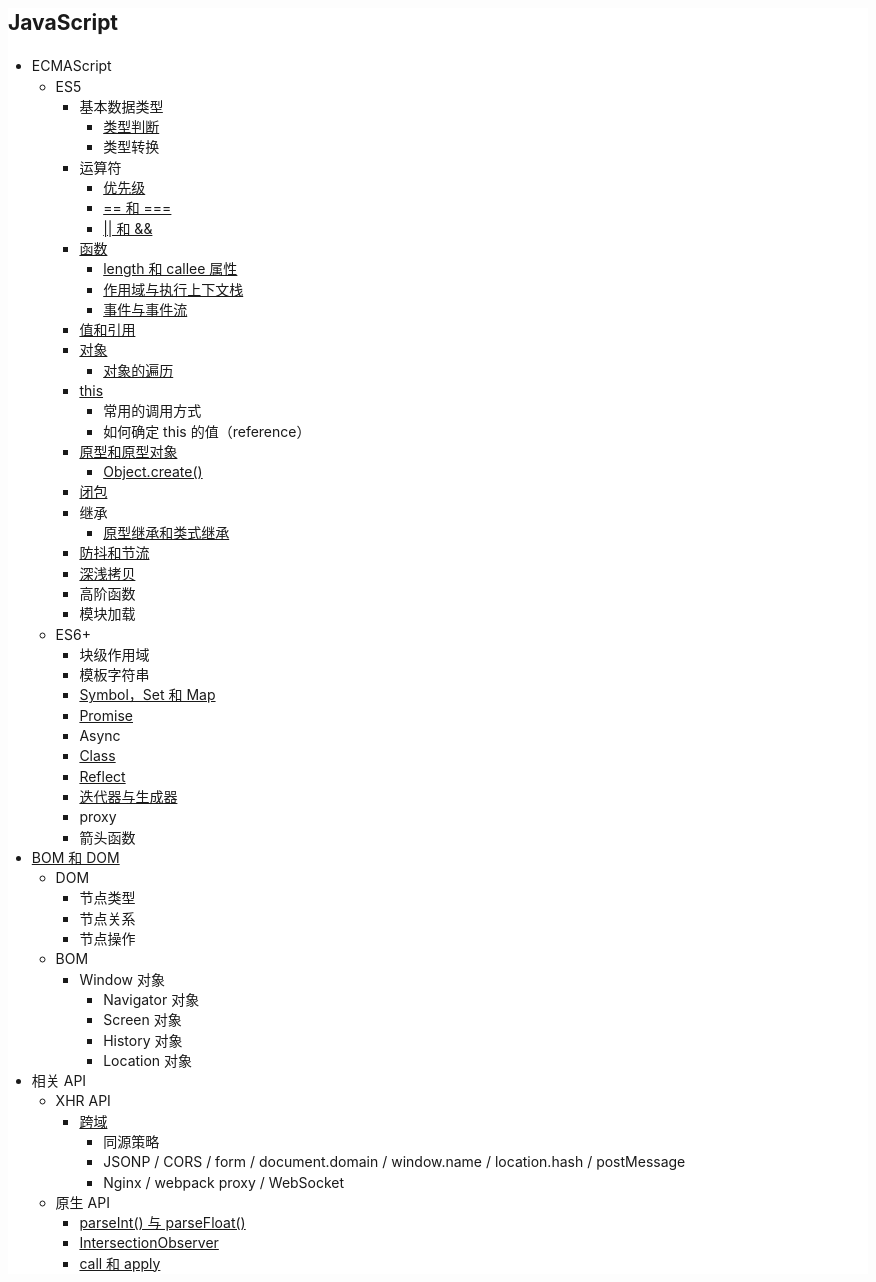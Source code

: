 

## JavaScript

* ECMAScript
  * ES5
    * 基本数据类型
      * [类型判断](https://heptaluan.github.io/2018/03/17/JavaScript/25/)
      * 类型转换
    * 运算符
      * [优先级](https://heptaluan.github.io/2018/05/27/JavaScript/28/)
      * [== 和 ===](https://heptaluan.github.io/2017/03/17/JavaScript/08/)
      * [|| 和 &&](https://heptaluan.github.io/2017/05/19/JavaScript/15/)
    * [函数](https://heptaluan.github.io/2017/10/08/JavaScript/21/)
      * [length 和 callee 属性](https://heptaluan.github.io/2017/07/04/JavaScript/17/)
      * [作用域与执行上下文栈](https://heptaluan.github.io/2017/01/18/JavaScript/03/)
      * [事件与事件流](https://heptaluan.github.io/2016/11/14/JavaScript/01/)
    * [值和引用](https://heptaluan.github.io/2017/02/22/JavaScript/06/)
    * [对象](https://heptaluan.github.io/2017/10/07/JavaScript/20/)
      * [对象的遍历](https://heptaluan.github.io/2019/06/28/JavaScript/35/)
    * [this](https://heptaluan.github.io/2017/10/09/JavaScript/22/)
      * 常用的调用方式
      * 如何确定 this 的值（reference）
    * [原型和原型对象](https://heptaluan.github.io/2017/04/08/JavaScript/09/)
      * [Object.create()](https://heptaluan.github.io/2017/03/03/JavaScript/07/)
    * [闭包](https://heptaluan.github.io/2017/05/12/JavaScript/14/)
    * 继承
      * [原型继承和类式继承](https://heptaluan.github.io/2018/01/10/JavaScript/23/)
    * [防抖和节流](https://heptaluan.github.io/2020/01/05/JavaScript/49/)
    * [深浅拷贝](https://heptaluan.github.io/2018/01/14/JavaScript/24/)
    * 高阶函数
    * 模块加载
  * ES6+
    * 块级作用域
    * 模板字符串
    * [Symbol，Set 和 Map](https://heptaluan.github.io/2019/11/07/JavaScript/48/)
    * [Promise](https://heptaluan.github.io/2018/03/19/JavaScript/26/)
    * Async
    * [Class](https://heptaluan.github.io/2017/09/20/JavaScript/19/)
    * [Reflect](https://heptaluan.github.io/2017/09/21/JavaScript/43/)
    * [迭代器与生成器](https://heptaluan.github.io/2019/07/13/JavaScript/44/)
    * proxy
    * 箭头函数
* [BOM 和 DOM](https://heptaluan.github.io/2017/11/17/JavaScript/16/)
  * DOM
    * 节点类型
    * 节点关系
    * 节点操作
  * BOM
    * Window 对象
      * Navigator 对象
      * Screen 对象
      * History 对象
      * Location 对象
* 相关 API
  * XHR API
    * [跨域](https://heptaluan.github.io/2018/04/26/JavaScript/33/)
      * 同源策略
      * JSONP / CORS / form / document.domain / window.name / location.hash / postMessage
      * Nginx / webpack proxy / WebSocket
  * 原生 API
    * [parseInt() 与 parseFloat()](https://heptaluan.github.io/2017/04/15/JavaScript/10/)
    * [IntersectionObserver](https://heptaluan.github.io/2019/09/22/JavaScript/46/)
    * [call 和 apply](https://heptaluan.github.io/2018/04/16/JavaScript/27/)